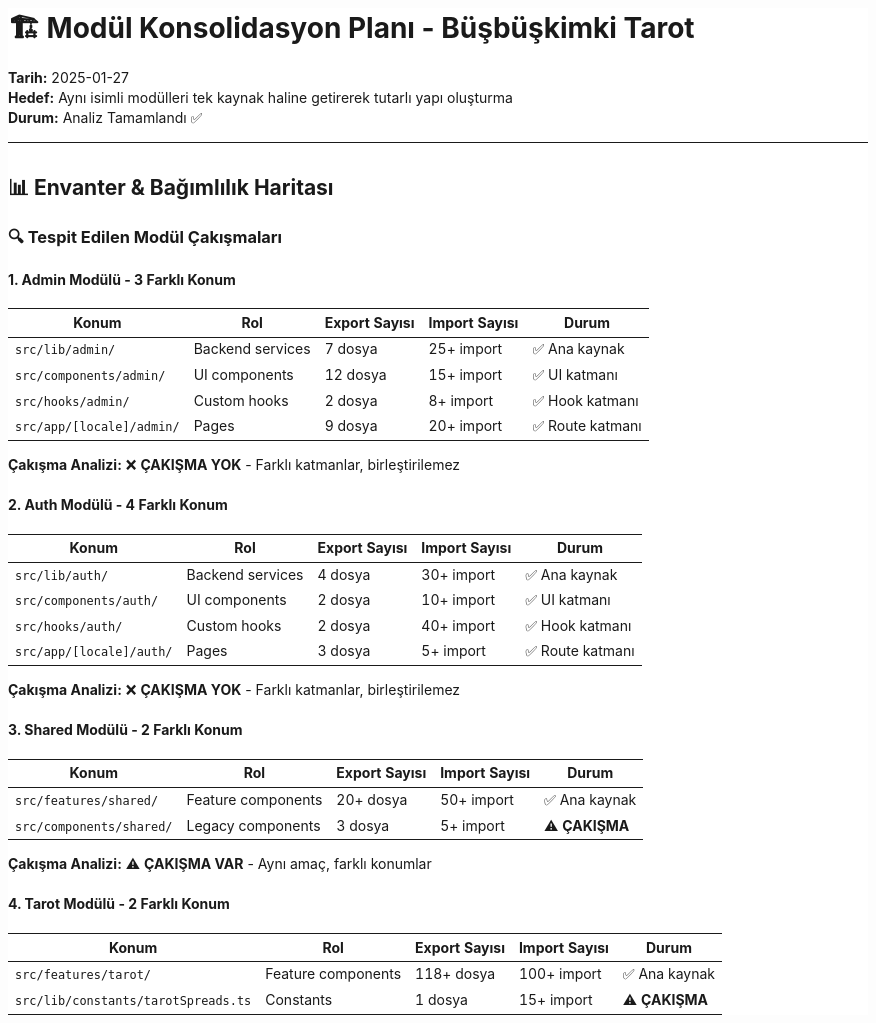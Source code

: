 # 🏗️ Modül Konsolidasyon Planı - Büşbüşkimki Tarot

**Tarih:** 2025-01-27  
**Hedef:** Aynı isimli modülleri tek kaynak haline getirerek tutarlı yapı oluşturma  
**Durum:** Analiz Tamamlandı ✅

---

## 📊 Envanter & Bağımlılık Haritası

### 🔍 Tespit Edilen Modül Çakışmaları

#### 1. **Admin Modülü** - 3 Farklı Konum
| Konum | Rol | Export Sayısı | Import Sayısı | Durum |
|-------|-----|----------------|----------------|-------|
| `src/lib/admin/` | Backend services | 7 dosya | 25+ import | ✅ Ana kaynak |
| `src/components/admin/` | UI components | 12 dosya | 15+ import | ✅ UI katmanı |
| `src/hooks/admin/` | Custom hooks | 2 dosya | 8+ import | ✅ Hook katmanı |
| `src/app/[locale]/admin/` | Pages | 9 dosya | 20+ import | ✅ Route katmanı |

**Çakışma Analizi:** ❌ **ÇAKIŞMA YOK** - Farklı katmanlar, birleştirilemez

#### 2. **Auth Modülü** - 4 Farklı Konum  
| Konum | Rol | Export Sayısı | Import Sayısı | Durum |
|-------|-----|----------------|----------------|-------|
| `src/lib/auth/` | Backend services | 4 dosya | 30+ import | ✅ Ana kaynak |
| `src/components/auth/` | UI components | 2 dosya | 10+ import | ✅ UI katmanı |
| `src/hooks/auth/` | Custom hooks | 2 dosya | 40+ import | ✅ Hook katmanı |
| `src/app/[locale]/auth/` | Pages | 3 dosya | 5+ import | ✅ Route katmanı |

**Çakışma Analizi:** ❌ **ÇAKIŞMA YOK** - Farklı katmanlar, birleştirilemez

#### 3. **Shared Modülü** - 2 Farklı Konum
| Konum | Rol | Export Sayısı | Import Sayısı | Durum |
|-------|-----|----------------|----------------|-------|
| `src/features/shared/` | Feature components | 20+ dosya | 50+ import | ✅ Ana kaynak |
| `src/components/shared/` | Legacy components | 3 dosya | 5+ import | ⚠️ **ÇAKIŞMA** |

**Çakışma Analizi:** ⚠️ **ÇAKIŞMA VAR** - Aynı amaç, farklı konumlar

#### 4. **Tarot Modülü** - 2 Farklı Konum
| Konum | Rol | Export Sayısı | Import Sayısı | Durum |
|-------|-----|----------------|----------------|-------|
| `src/features/tarot/` | Feature components | 118+ dosya | 100+ import | ✅ Ana kaynak |
| `src/lib/constants/tarotSpreads.ts` | Constants | 1 dosya | 15+ import | ⚠️ **ÇAKIŞMA** |

